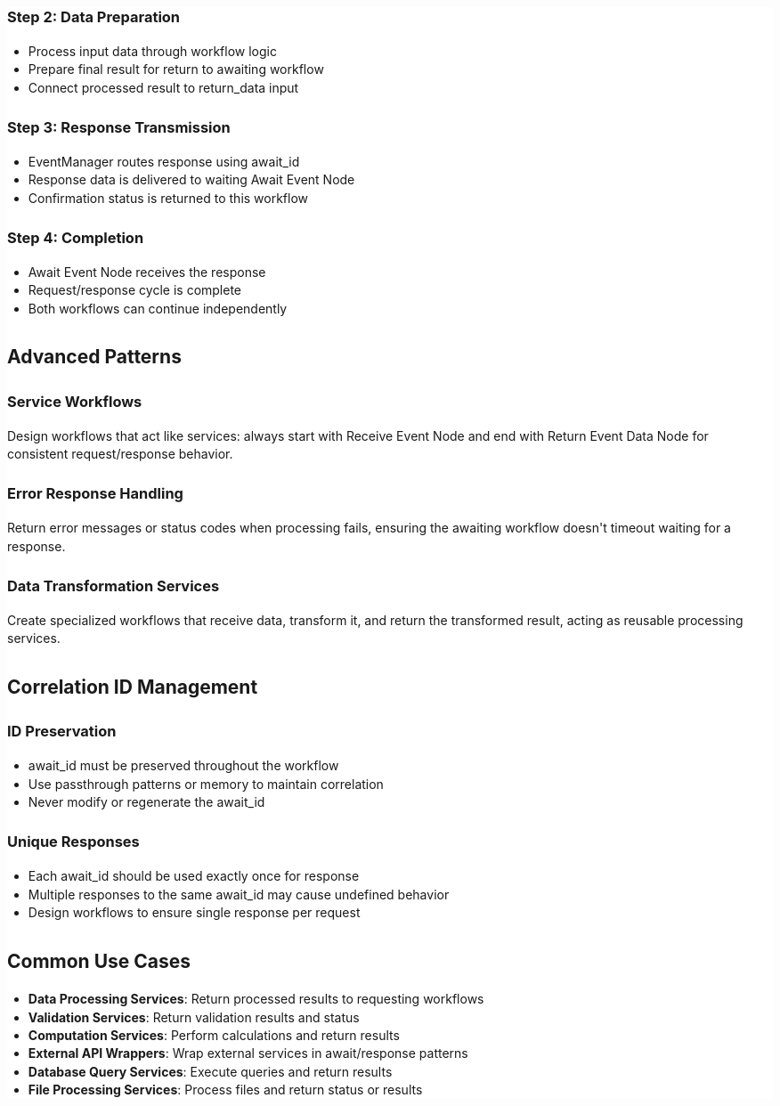 ### Step 2: Data Preparation
- Process input data through workflow logic
- Prepare final result for return to awaiting workflow
- Connect processed result to return_data input

### Step 3: Response Transmission
- EventManager routes response using await_id
- Response data is delivered to waiting Await Event Node
- Confirmation status is returned to this workflow

### Step 4: Completion
- Await Event Node receives the response
- Request/response cycle is complete
- Both workflows can continue independently

## Advanced Patterns

### Service Workflows
Design workflows that act like services: always start with Receive Event Node and end with Return Event Data Node for consistent request/response behavior.

### Error Response Handling
Return error messages or status codes when processing fails, ensuring the awaiting workflow doesn't timeout waiting for a response.

### Data Transformation Services
Create specialized workflows that receive data, transform it, and return the transformed result, acting as reusable processing services.

## Correlation ID Management

### ID Preservation
- await_id must be preserved throughout the workflow
- Use passthrough patterns or memory to maintain correlation
- Never modify or regenerate the await_id

### Unique Responses
- Each await_id should be used exactly once for response
- Multiple responses to the same await_id may cause undefined behavior
- Design workflows to ensure single response per request

## Common Use Cases
- **Data Processing Services**: Return processed results to requesting workflows
- **Validation Services**: Return validation results and status
- **Computation Services**: Perform calculations and return results
- **External API Wrappers**: Wrap external services in await/response patterns
- **Database Query Services**: Execute queries and return results
- **File Processing Services**: Process files and return status or results
